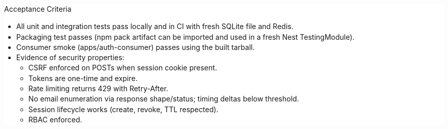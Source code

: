 Acceptance Criteria

- All unit and integration tests pass locally and in CI with fresh SQLite file and Redis.
- Packaging test passes (npm pack artifact can be imported and used in a fresh Nest TestingModule).
- Consumer smoke (apps/auth-consumer) passes using the built tarball.
- Evidence of security properties:
    - CSRF enforced on POSTs when session cookie present.
    - Tokens are one-time and expire.
    - Rate limiting returns 429 with Retry-After.
    - No email enumeration via response shape/status; timing deltas below threshold.
    - Session lifecycle works (create, revoke, TTL respected).
    - RBAC enforced.
